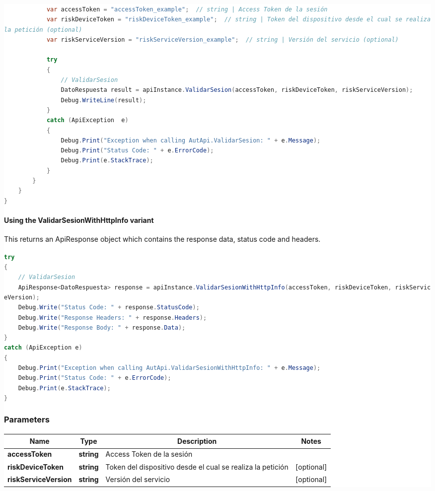 ```csharp
            var accessToken = "accessToken_example";  // string | Access Token de la sesión
            var riskDeviceToken = "riskDeviceToken_example";  // string | Token del dispositivo desde el cual se realiza la petición (optional) 
            var riskServiceVersion = "riskServiceVersion_example";  // string | Versión del servicio (optional) 

            try
            {
                // ValidarSesion
                DatoRespuesta result = apiInstance.ValidarSesion(accessToken, riskDeviceToken, riskServiceVersion);
                Debug.WriteLine(result);
            }
            catch (ApiException  e)
            {
                Debug.Print("Exception when calling AutApi.ValidarSesion: " + e.Message);
                Debug.Print("Status Code: " + e.ErrorCode);
                Debug.Print(e.StackTrace);
            }
        }
    }
}
```

#### Using the ValidarSesionWithHttpInfo variant
This returns an ApiResponse object which contains the response data, status code and headers.

```csharp
try
{
    // ValidarSesion
    ApiResponse<DatoRespuesta> response = apiInstance.ValidarSesionWithHttpInfo(accessToken, riskDeviceToken, riskServiceVersion);
    Debug.Write("Status Code: " + response.StatusCode);
    Debug.Write("Response Headers: " + response.Headers);
    Debug.Write("Response Body: " + response.Data);
}
catch (ApiException e)
{
    Debug.Print("Exception when calling AutApi.ValidarSesionWithHttpInfo: " + e.Message);
    Debug.Print("Status Code: " + e.ErrorCode);
    Debug.Print(e.StackTrace);
}
```

### Parameters

| Name | Type | Description | Notes |
|------|------|-------------|-------|
| **accessToken** | **string** | Access Token de la sesión |  |
| **riskDeviceToken** | **string** | Token del dispositivo desde el cual se realiza la petición | [optional]  |
| **riskServiceVersion** | **string** | Versión del servicio | [optional]  |
